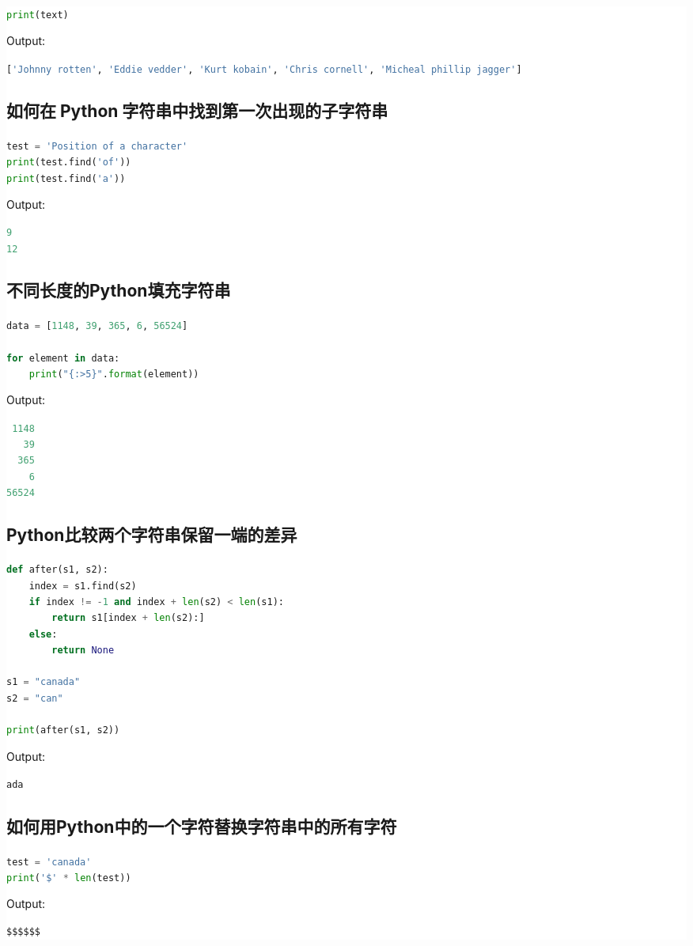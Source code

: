 ```python
print(text)
```
Output:
```python
['Johnny rotten', 'Eddie vedder', 'Kurt kobain', 'Chris cornell', 'Micheal phillip jagger']
```
<a name="TrrgB"></a>
## 如何在 Python 字符串中找到第一次出现的子字符串
```python
test = 'Position of a character'
print(test.find('of'))
print(test.find('a'))
```
Output:
```python
9
12
```
<a name="SJlNx"></a>
## 不同长度的Python填充字符串
```python
data = [1148, 39, 365, 6, 56524]

for element in data:
    print("{:>5}".format(element))
```
Output:
```python
 1148
   39
  365
    6
56524
```
<a name="oT1ES"></a>
## Python比较两个字符串保留一端的差异
```python
def after(s1, s2):
    index = s1.find(s2)
    if index != -1 and index + len(s2) < len(s1):
        return s1[index + len(s2):]
    else:
        return None

s1 = "canada"
s2 = "can"

print(after(s1, s2))
```
Output:
```python
ada
```
<a name="A8Z1e"></a>
## 如何用Python中的一个字符替换字符串中的所有字符
```python
test = 'canada'
print('$' * len(test))
```
Output:
```python
$$$$$$
```